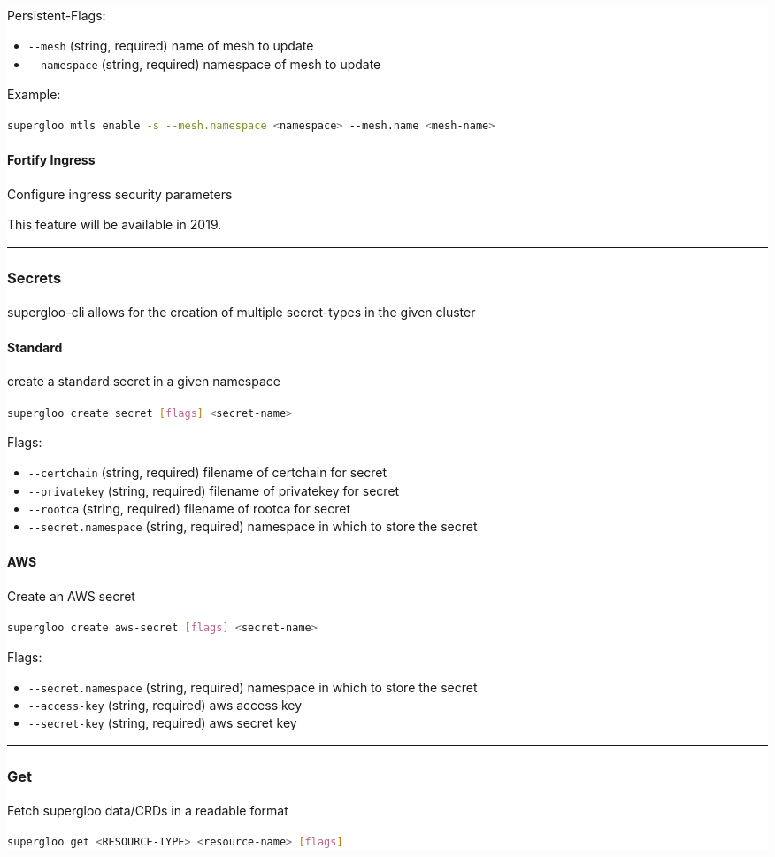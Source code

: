 Persistent-Flags:

* `--mesh` (string, required) name of mesh to update
* `--namespace` (string, required) namespace of mesh to update

Example:
```bash
supergloo mtls enable -s --mesh.namespace <namespace> --mesh.name <mesh-name>
```

#### Fortify Ingress

Configure ingress security parameters

This feature will be available in 2019.

---

### Secrets

supergloo-cli allows for the creation of multiple secret-types in the given cluster

#### Standard

create a standard secret in a given namespace
```bash
supergloo create secret [flags] <secret-name>
```

Flags:

* `--certchain` (string, required) filename of certchain for secret
* `--privatekey` (string, required) filename of privatekey for secret
* `--rootca` (string, required) filename of rootca for secret
* `--secret.namespace` (string, required) namespace in which to store the secret


#### AWS 

Create an AWS secret

```bash
supergloo create aws-secret [flags] <secret-name>
```

Flags: 

* `--secret.namespace` (string, required) namespace in which to store the secret
* `--access-key` (string, required) aws access key
* `--secret-key` (string, required) aws secret key


---


### Get

Fetch supergloo data/CRDs in a readable format

```bash
supergloo get <RESOURCE-TYPE> <resource-name> [flags]
```
